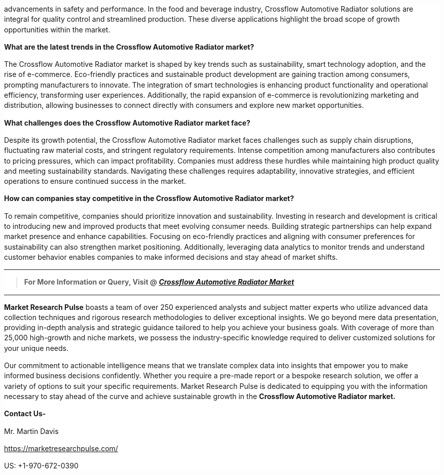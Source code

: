 advancements in safety and performance. In the food and beverage industry, Crossflow Automotive Radiator solutions are integral for quality control and streamlined production. These diverse applications highlight the broad scope of growth opportunities within the market.</p><p><strong>What are the latest trends in the Crossflow Automotive Radiator market?</strong></p><p>The Crossflow Automotive Radiator market is shaped by key trends such as sustainability, smart technology adoption, and the rise of e-commerce. Eco-friendly practices and sustainable product development are gaining traction among consumers, prompting manufacturers to innovate. The integration of smart technologies is enhancing product functionality and operational efficiency, transforming user experiences. Additionally, the rapid expansion of e-commerce is revolutionizing marketing and distribution, allowing businesses to connect directly with consumers and explore new market opportunities.</p><p><strong>What challenges does the Crossflow Automotive Radiator market face?</strong></p><p>Despite its growth potential, the Crossflow Automotive Radiator market faces challenges such as supply chain disruptions, fluctuating raw material costs, and stringent regulatory requirements. Intense competition among manufacturers also contributes to pricing pressures, which can impact profitability. Companies must address these hurdles while maintaining high product quality and meeting sustainability standards. Navigating these challenges requires adaptability, innovative strategies, and efficient operations to ensure continued success in the market.</p><p><strong>How can companies stay competitive in the Crossflow Automotive Radiator market?</strong></p><p>To remain competitive, companies should prioritize innovation and sustainability. Investing in research and development is critical to introducing new and improved products that meet evolving consumer needs. Building strategic partnerships can help expand market presence and enhance capabilities. Focusing on eco-friendly practices and aligning with consumer preferences for sustainability can also strengthen market positioning. Additionally, leveraging data analytics to monitor trends and understand customer behavior enables companies to make informed decisions and stay ahead of market shifts.</p><hr /><blockquote><p><strong>For More Information or Query, Visit @&nbsp;<em><a href="https://marketresearchpulse.com/report/122440/crossflow-automotive-radiator-market?utm_source=Linkedin&utm_medium=025">Crossflow Automotive Radiator Market</a></em></strong></p></blockquote><hr /><p><strong>Market Research Pulse</strong> boasts a team of over 250 experienced analysts and subject matter experts who utilize advanced data collection techniques and rigorous research methodologies to deliver exceptional insights. We go beyond mere data presentation, providing in-depth analysis and strategic guidance tailored to help you achieve your business goals. With coverage of more than 25,000 high-growth and niche markets, we possess the industry-specific knowledge required to deliver customized solutions for your unique needs.</p><p>Our commitment to actionable intelligence means that we translate complex data into insights that empower you to make informed business decisions confidently. Whether you require a pre-made report or a bespoke research solution, we offer a variety of options to suit your specific requirements. Market Research Pulse is dedicated to equipping you with the information necessary to stay ahead of the curve and achieve sustainable growth in the <strong>Crossflow Automotive Radiator market.</strong></p><p><strong>Contact Us-</strong></p><p>Mr. Martin Davis</p><p>https://marketresearchpulse.com/</p><p>US: +1-970-672-0390</p>
